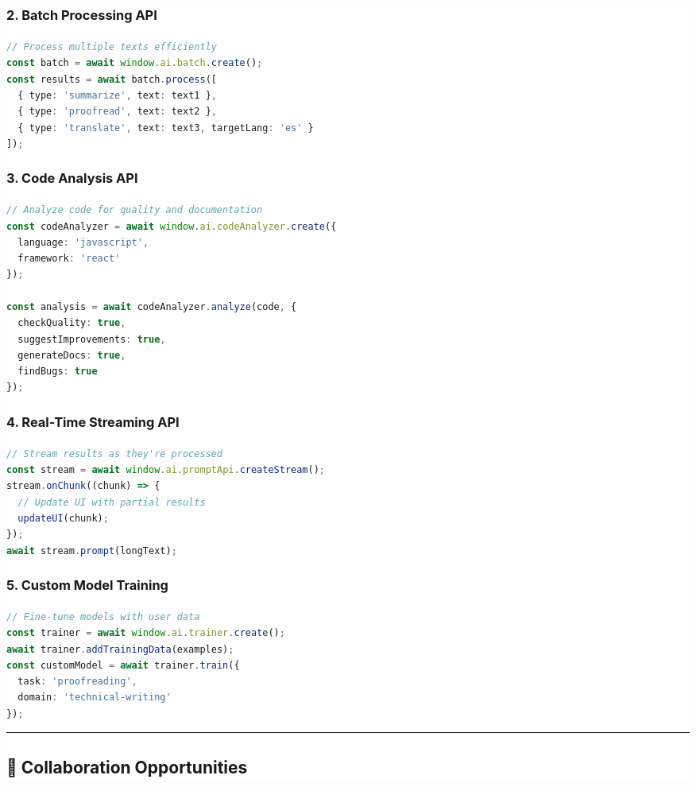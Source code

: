### 2. **Batch Processing API**
```typescript
// Process multiple texts efficiently
const batch = await window.ai.batch.create();
const results = await batch.process([
  { type: 'summarize', text: text1 },
  { type: 'proofread', text: text2 },
  { type: 'translate', text: text3, targetLang: 'es' }
]);
```

### 3. **Code Analysis API**
```typescript
// Analyze code for quality and documentation
const codeAnalyzer = await window.ai.codeAnalyzer.create({
  language: 'javascript',
  framework: 'react'
});

const analysis = await codeAnalyzer.analyze(code, {
  checkQuality: true,
  suggestImprovements: true,
  generateDocs: true,
  findBugs: true
});
```

### 4. **Real-Time Streaming API**
```typescript
// Stream results as they're processed
const stream = await window.ai.promptApi.createStream();
stream.onChunk((chunk) => {
  // Update UI with partial results
  updateUI(chunk);
});
await stream.prompt(longText);
```

### 5. **Custom Model Training**
```typescript
// Fine-tune models with user data
const trainer = await window.ai.trainer.create();
await trainer.addTrainingData(examples);
const customModel = await trainer.train({
  task: 'proofreading',
  domain: 'technical-writing'
});
```

---

## 🎯 Collaboration Opportunities
